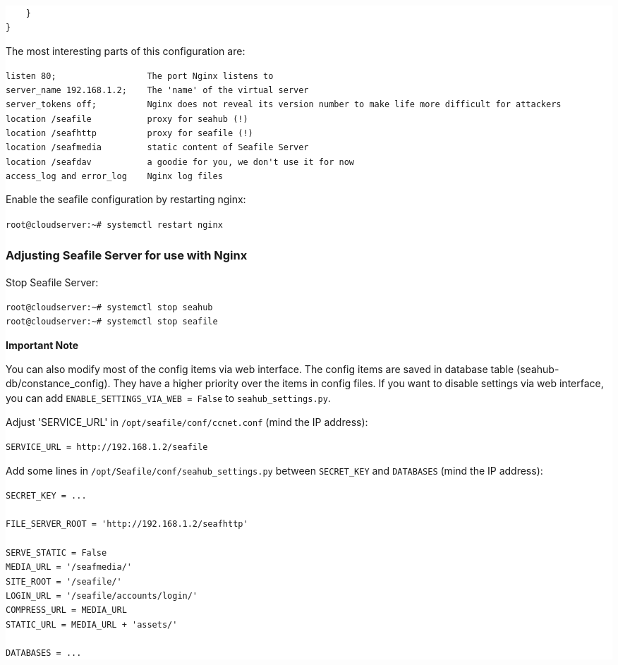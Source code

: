 ```
    }
}
```
The most interesting parts of this configuration are:
```
listen 80;               	The port Nginx listens to
server_name 192.168.1.2; 	The 'name' of the virtual server
server_tokens off;       	Nginx does not reveal its version number to make life more difficult for attackers
location /seafile        	proxy for seahub (!)
location /seafhttp       	proxy for seafile (!)
location /seafmedia      	static content of Seafile Server
location /seafdav        	a goodie for you, we don't use it for now
access_log and error_log 	Nginx log files
```

Enable the seafile configuration by restarting nginx:
```sh
root@cloudserver:~# systemctl restart nginx
```

### Adjusting Seafile Server for use with Nginx
Stop Seafile Server:
```sh
root@cloudserver:~# systemctl stop seahub
root@cloudserver:~# systemctl stop seafile
```

**Important Note** 

You can also modify most of the config items via web interface. The config items are saved in database table (seahub-db/constance_config).
They have a higher priority over the items in config files. If you want to disable settings via web interface, you can add `ENABLE_SETTINGS_VIA_WEB = False` to `seahub_settings.py`.


Adjust 'SERVICE_URL' in `/opt/seafile/conf/ccnet.conf` (mind the IP address):
```
SERVICE_URL = http://192.168.1.2/seafile
```

Add some lines in `/opt/Seafile/conf/seahub_settings.py` between `SECRET_KEY` and `DATABASES` (mind the IP address):
```
SECRET_KEY = ...

FILE_SERVER_ROOT = 'http://192.168.1.2/seafhttp'

SERVE_STATIC = False
MEDIA_URL = '/seafmedia/'
SITE_ROOT = '/seafile/'
LOGIN_URL = '/seafile/accounts/login/'
COMPRESS_URL = MEDIA_URL
STATIC_URL = MEDIA_URL + 'assets/'

DATABASES = ...
```
